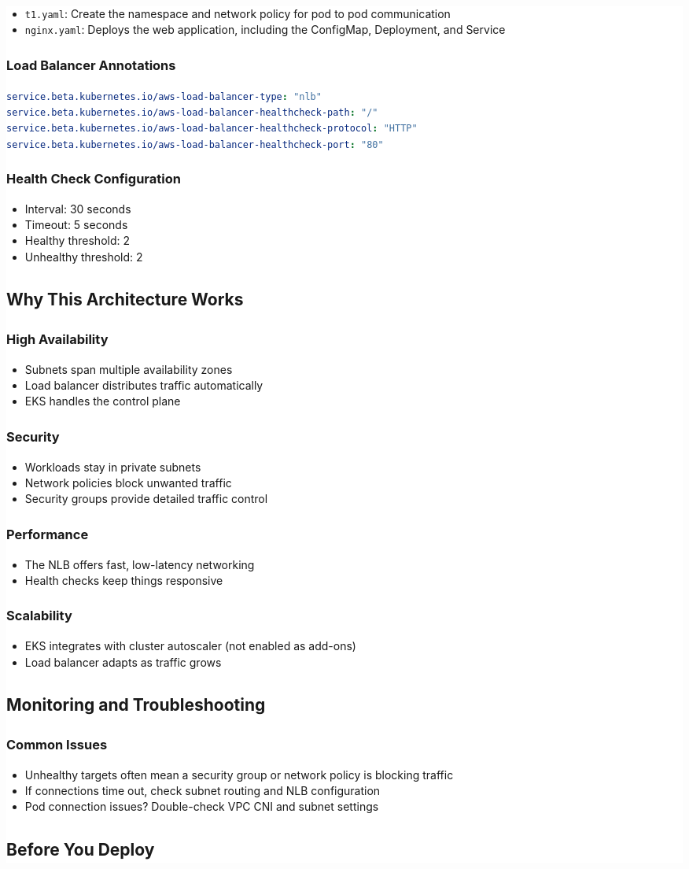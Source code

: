 * `t1.yaml`: Create the namespace and network policy for pod to pod communication
* `nginx.yaml`: Deploys the web application, including the ConfigMap, Deployment, and Service

### Load Balancer Annotations

```yaml
service.beta.kubernetes.io/aws-load-balancer-type: "nlb"
service.beta.kubernetes.io/aws-load-balancer-healthcheck-path: "/"
service.beta.kubernetes.io/aws-load-balancer-healthcheck-protocol: "HTTP"
service.beta.kubernetes.io/aws-load-balancer-healthcheck-port: "80"
```

### Health Check Configuration

* Interval: 30 seconds
* Timeout: 5 seconds
* Healthy threshold: 2
* Unhealthy threshold: 2

## Why This Architecture Works

### High Availability

* Subnets span multiple availability zones
* Load balancer distributes traffic automatically
* EKS handles the control plane

### Security

* Workloads stay in private subnets
* Network policies block unwanted traffic
* Security groups provide detailed traffic control

### Performance

* The NLB offers fast, low-latency networking
* Health checks keep things responsive

### Scalability

* EKS integrates with cluster autoscaler (not enabled as add-ons)
* Load balancer adapts as traffic grows

## Monitoring and Troubleshooting

### Common Issues

* Unhealthy targets often mean a security group or network policy is blocking traffic
* If connections time out, check subnet routing and NLB configuration
* Pod connection issues? Double-check VPC CNI and subnet settings

## Before You Deploy

